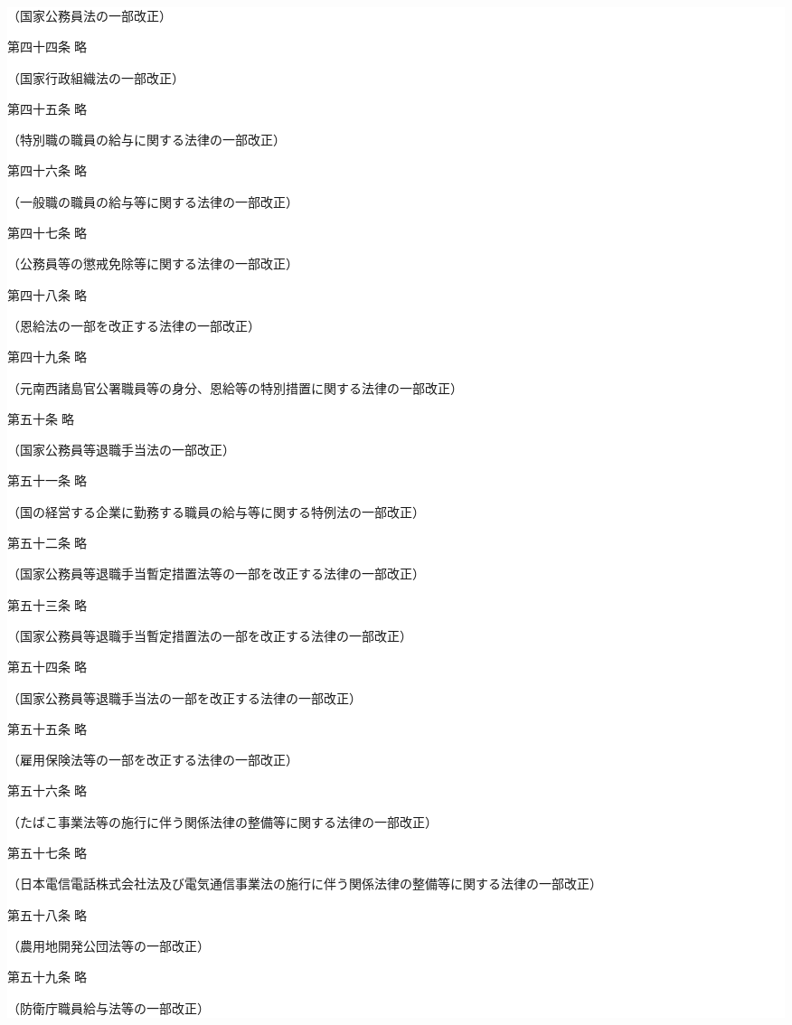 （国家公務員法の一部改正）

第四十四条 略

（国家行政組織法の一部改正）

第四十五条 略

（特別職の職員の給与に関する法律の一部改正）

第四十六条 略

（一般職の職員の給与等に関する法律の一部改正）

第四十七条 略

（公務員等の懲戒免除等に関する法律の一部改正）

第四十八条 略

（恩給法の一部を改正する法律の一部改正）

第四十九条 略

（元南西諸島官公署職員等の身分、恩給等の特別措置に関する法律の一部改正）

第五十条 略

（国家公務員等退職手当法の一部改正）

第五十一条 略

（国の経営する企業に勤務する職員の給与等に関する特例法の一部改正）

第五十二条 略

（国家公務員等退職手当暫定措置法等の一部を改正する法律の一部改正）

第五十三条 略

（国家公務員等退職手当暫定措置法の一部を改正する法律の一部改正）

第五十四条 略

（国家公務員等退職手当法の一部を改正する法律の一部改正）

第五十五条 略

（雇用保険法等の一部を改正する法律の一部改正）

第五十六条 略

（たばこ事業法等の施行に伴う関係法律の整備等に関する法律の一部改正）

第五十七条 略

（日本電信電話株式会社法及び電気通信事業法の施行に伴う関係法律の整備等に関する法律の一部改正）

第五十八条 略

（農用地開発公団法等の一部改正）

第五十九条 略

（防衛庁職員給与法等の一部改正）
